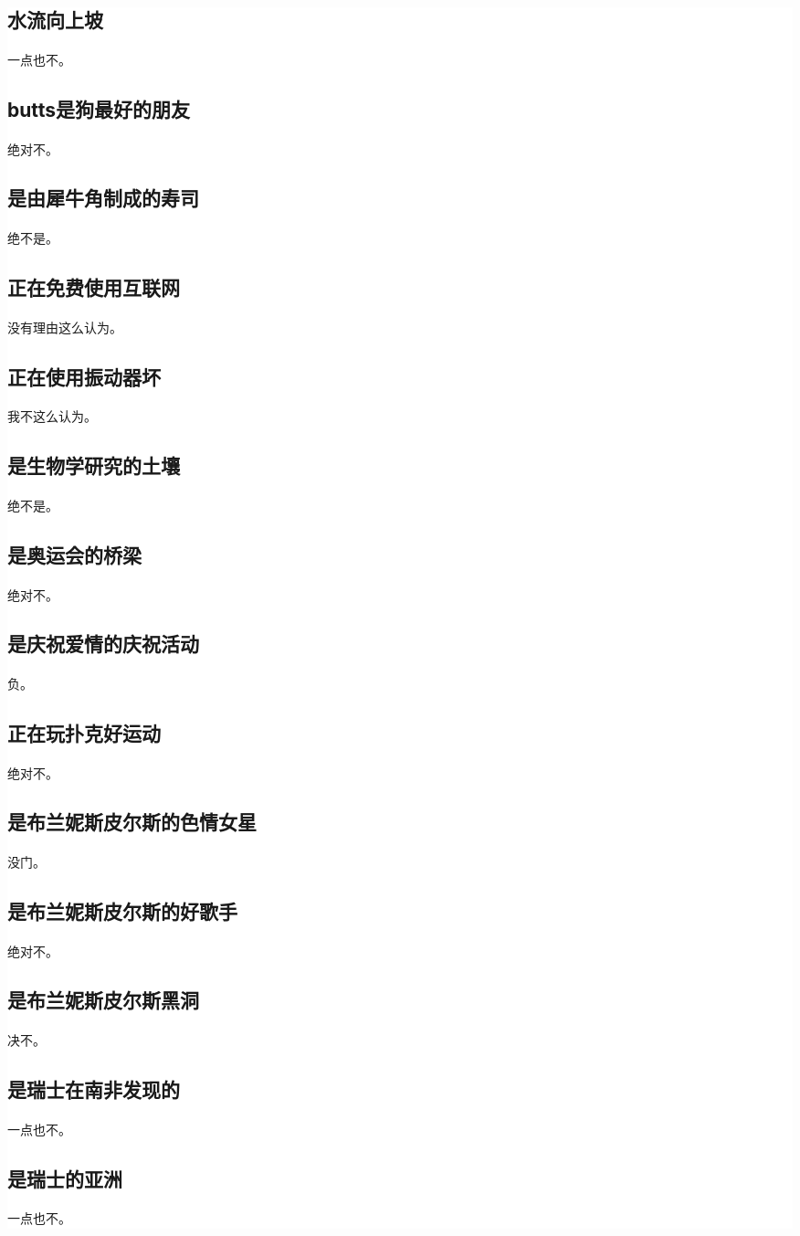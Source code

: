 ## 水流向上坡
一点也不。

##  butts是狗最好的朋友
绝对不。

## 是由犀牛角制成的寿司
绝不是。

## 正在免费使用互联网
没有理由这么认为。

## 正在使用振动器坏
我不这么认为。

## 是生物学研究的土壤
绝不是。

## 是奥运会的桥梁
绝对不。

## 是庆祝爱情的庆祝活动
负。

## 正在玩扑克好运动
绝对不。

## 是布兰妮斯皮尔斯的色情女星
没门。

## 是布兰妮斯皮尔斯的好歌手
绝对不。

## 是布兰妮斯皮尔斯黑洞
决不。

## 是瑞士在南非发现的
一点也不。

## 是瑞士的亚洲
一点也不。
